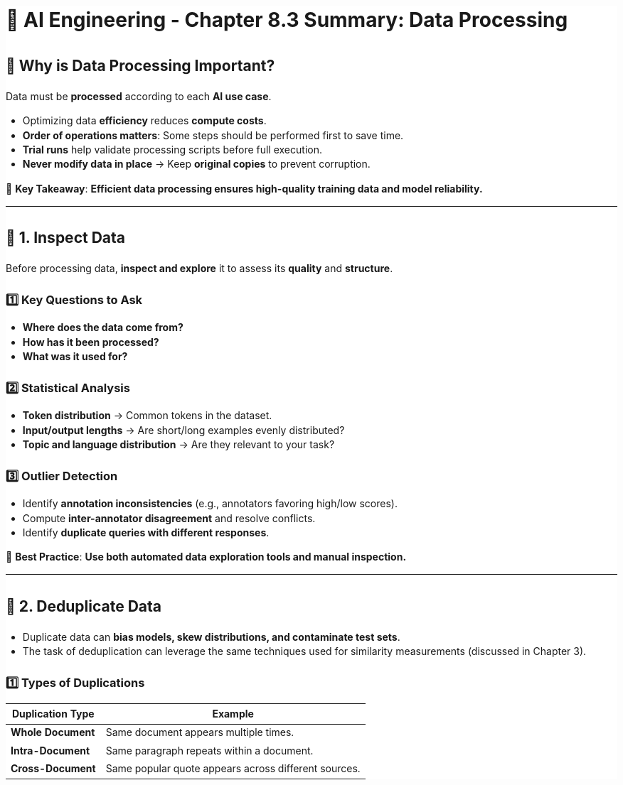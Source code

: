 # 📌 AI Engineering - Chapter 8.3 Summary: Data Processing

## **📌 Why is Data Processing Important?**
Data must be **processed** according to each **AI use case**.  
- Optimizing data **efficiency** reduces **compute costs**.
- **Order of operations matters**: Some steps should be performed first to save time.
- **Trial runs** help validate processing scripts before full execution.
- **Never modify data in place** → Keep **original copies** to prevent corruption.

📌 **Key Takeaway**: **Efficient data processing ensures high-quality training data and model reliability.**

---

## **📌 1. Inspect Data**
Before processing data, **inspect and explore** it to assess its **quality** and **structure**.

### **1️⃣ Key Questions to Ask**
- **Where does the data come from?**  
- **How has it been processed?**  
- **What was it used for?**  

### **2️⃣ Statistical Analysis**
- **Token distribution** → Common tokens in the dataset.
- **Input/output lengths** → Are short/long examples evenly distributed?
- **Topic and language distribution** → Are they relevant to your task?

### **3️⃣ Outlier Detection**
- Identify **annotation inconsistencies** (e.g., annotators favoring high/low scores).
- Compute **inter-annotator disagreement** and resolve conflicts.
- Identify **duplicate queries with different responses**.

📌 **Best Practice**: **Use both automated data exploration tools and manual inspection.**

---

## **📌 2. Deduplicate Data**
- Duplicate data can **bias models, skew distributions, and contaminate test sets**.
- The task of deduplication can leverage the same techniques used for similarity measurements (discussed in Chapter 3).
### **1️⃣ Types of Duplications**
| **Duplication Type** | **Example** |
|---------------------|------------|
| **Whole Document** | Same document appears multiple times. |
| **Intra-Document** | Same paragraph repeats within a document. |
| **Cross-Document** | Same popular quote appears across different sources. |
